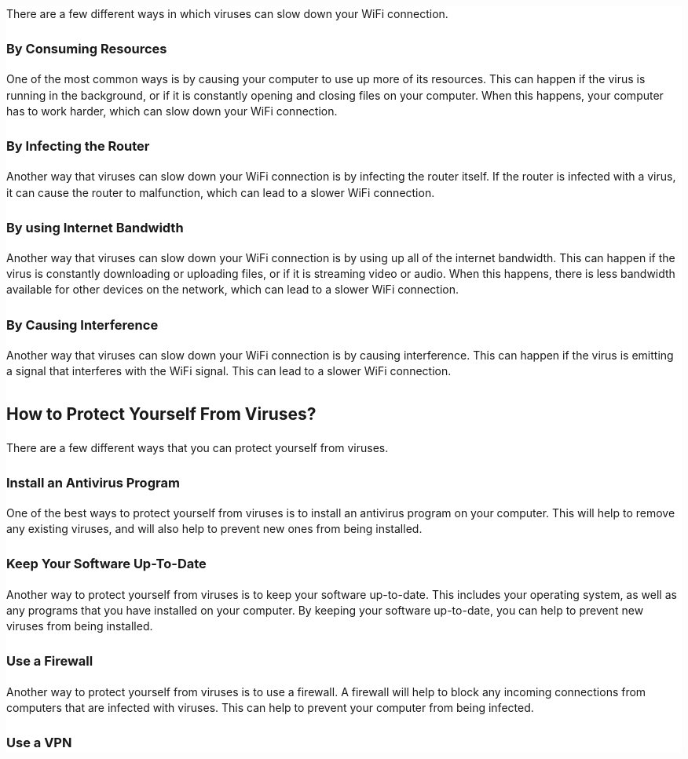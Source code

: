 There are a few different ways in which viruses can slow down your WiFi connection.

### By Consuming Resources

One of the most common ways is by causing your computer to use up more of its resources. This can happen if the virus is running in the background, or if it is constantly opening and closing files on your computer. When this happens, your computer has to work harder, which can slow down your WiFi connection.

### By Infecting the Router

Another way that viruses can slow down your WiFi connection is by infecting the router itself. If the router is infected with a virus, it can cause the router to malfunction, which can lead to a slower WiFi connection.

### By using Internet Bandwidth

Another way that viruses can slow down your WiFi connection is by using up all of the internet bandwidth. This can happen if the virus is constantly downloading or uploading files, or if it is streaming video or audio. When this happens, there is less bandwidth available for other devices on the network, which can lead to a slower WiFi connection.

### By Causing Interference

Another way that viruses can slow down your WiFi connection is by causing interference. This can happen if the virus is emitting a signal that interferes with the WiFi signal. This can lead to a slower WiFi connection.

## How to Protect Yourself From Viruses?

There are a few different ways that you can protect yourself from viruses.

### Install an Antivirus Program

One of the best ways to protect yourself from viruses is to install an antivirus program on your computer. This will help to remove any existing viruses, and will also help to prevent new ones from being installed.

### Keep Your Software Up-To-Date

Another way to protect yourself from viruses is to keep your software up-to-date. This includes your operating system, as well as any programs that you have installed on your computer. By keeping your software up-to-date, you can help to prevent new viruses from being installed.

### Use a Firewall

Another way to protect yourself from viruses is to use a firewall. A firewall will help to block any incoming connections from computers that are infected with viruses. This can help to prevent your computer from being infected.

### Use a VPN
